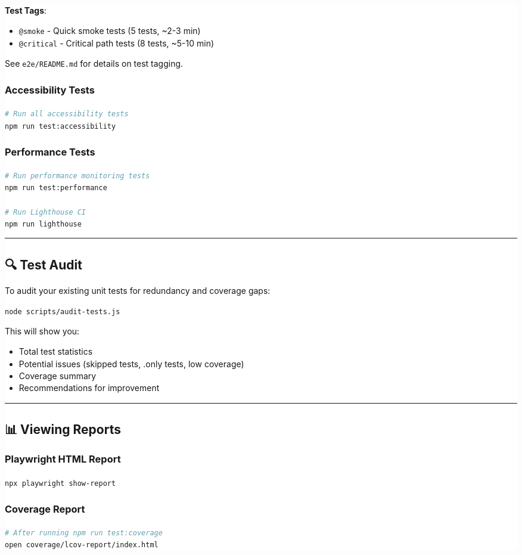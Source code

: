 **Test Tags**:

- `@smoke` - Quick smoke tests (5 tests, ~2-3 min)
- `@critical` - Critical path tests (8 tests, ~5-10 min)

See `e2e/README.md` for details on test tagging.

### Accessibility Tests

```bash
# Run all accessibility tests
npm run test:accessibility
```

### Performance Tests

```bash
# Run performance monitoring tests
npm run test:performance

# Run Lighthouse CI
npm run lighthouse
```

---

## 🔍 Test Audit

To audit your existing unit tests for redundancy and coverage gaps:

```bash
node scripts/audit-tests.js
```

This will show you:

- Total test statistics
- Potential issues (skipped tests, .only tests, low coverage)
- Coverage summary
- Recommendations for improvement

---

## 📊 Viewing Reports

### Playwright HTML Report

```bash
npx playwright show-report
```

### Coverage Report

```bash
# After running npm run test:coverage
open coverage/lcov-report/index.html
```
